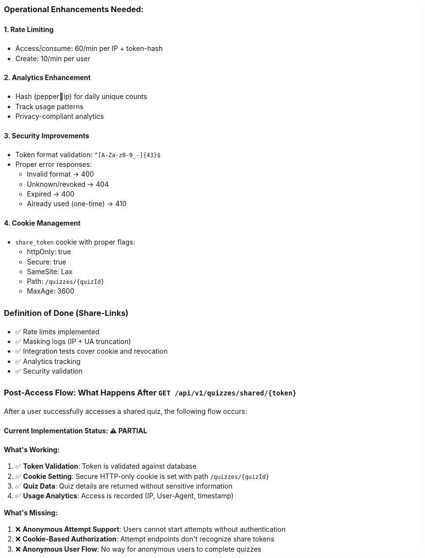 ### Operational Enhancements Needed:

#### 1. Rate Limiting
- Access/consume: 60/min per IP + token-hash
- Create: 10/min per user

#### 2. Analytics Enhancement
- Hash (pepper:date:ip) for daily unique counts
- Track usage patterns
- Privacy-compliant analytics

#### 3. Security Improvements
- Token format validation: `^[A-Za-z0-9_-]{43}$`
- Proper error responses:
  - Invalid format → 400
  - Unknown/revoked → 404
  - Expired → 400
  - Already used (one-time) → 410

#### 4. Cookie Management
- `share_token` cookie with proper flags:
  - httpOnly: true
  - Secure: true
  - SameSite: Lax
  - Path: `/quizzes/{quizId}`
  - MaxAge: 3600

### Definition of Done (Share-Links)
- ✅ Rate limits implemented
- ✅ Masking logs (IP + UA truncation)
- ✅ Integration tests cover cookie and revocation
- ✅ Analytics tracking
- ✅ Security validation

### Post-Access Flow: What Happens After `GET /api/v1/quizzes/shared/{token}`

After a user successfully accesses a shared quiz, the following flow occurs:

#### **Current Implementation Status: ⚠️ PARTIAL**

**What's Working:**
1. ✅ **Token Validation**: Token is validated against database
2. ✅ **Cookie Setting**: Secure HTTP-only cookie is set with path `/quizzes/{quizId}`
3. ✅ **Quiz Data**: Quiz details are returned without sensitive information
4. ✅ **Usage Analytics**: Access is recorded (IP, User-Agent, timestamp)

**What's Missing:**
1. ❌ **Anonymous Attempt Support**: Users cannot start attempts without authentication
2. ❌ **Cookie-Based Authorization**: Attempt endpoints don't recognize share tokens
3. ❌ **Anonymous User Flow**: No way for anonymous users to complete quizzes
